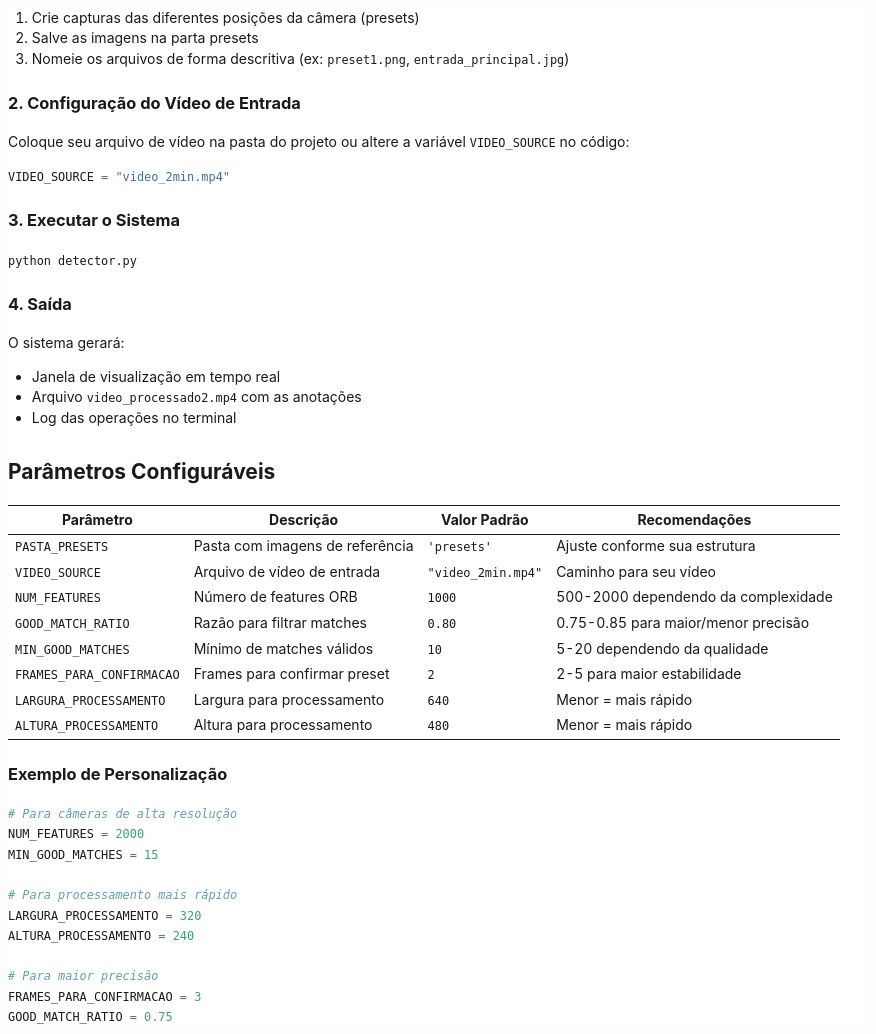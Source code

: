 1. Crie capturas das diferentes posições da câmera (presets)
2. Salve as imagens na parta presets
3. Nomeie os arquivos de forma descritiva (ex: `preset1.png`, `entrada_principal.jpg`)

### 2. Configuração do Vídeo de Entrada

Coloque seu arquivo de vídeo na pasta do projeto ou altere a variável `VIDEO_SOURCE` no código:

```python
VIDEO_SOURCE = "video_2min.mp4"  
```

### 3. Executar o Sistema

```bash
python detector.py
```

### 4. Saída

O sistema gerará:
- Janela de visualização em tempo real
- Arquivo `video_processado2.mp4` com as anotações
- Log das operações no terminal

## Parâmetros Configuráveis

| Parâmetro | Descrição | Valor Padrão | Recomendações |
|-----------|-----------|--------------|---------------|
| `PASTA_PRESETS` | Pasta com imagens de referência | `'presets'` | Ajuste conforme sua estrutura |
| `VIDEO_SOURCE` | Arquivo de vídeo de entrada | `"video_2min.mp4"` | Caminho para seu vídeo |
| `NUM_FEATURES` | Número de features ORB | `1000` | 500-2000 dependendo da complexidade |
| `GOOD_MATCH_RATIO` | Razão para filtrar matches | `0.80` | 0.75-0.85 para maior/menor precisão |
| `MIN_GOOD_MATCHES` | Mínimo de matches válidos | `10` | 5-20 dependendo da qualidade |
| `FRAMES_PARA_CONFIRMACAO` | Frames para confirmar preset | `2` | 2-5 para maior estabilidade |
| `LARGURA_PROCESSAMENTO` | Largura para processamento | `640` | Menor = mais rápido |
| `ALTURA_PROCESSAMENTO` | Altura para processamento | `480` | Menor = mais rápido |

### Exemplo de Personalização

```python
# Para câmeras de alta resolução
NUM_FEATURES = 2000
MIN_GOOD_MATCHES = 15

# Para processamento mais rápido
LARGURA_PROCESSAMENTO = 320
ALTURA_PROCESSAMENTO = 240

# Para maior precisão
FRAMES_PARA_CONFIRMACAO = 3
GOOD_MATCH_RATIO = 0.75
```
